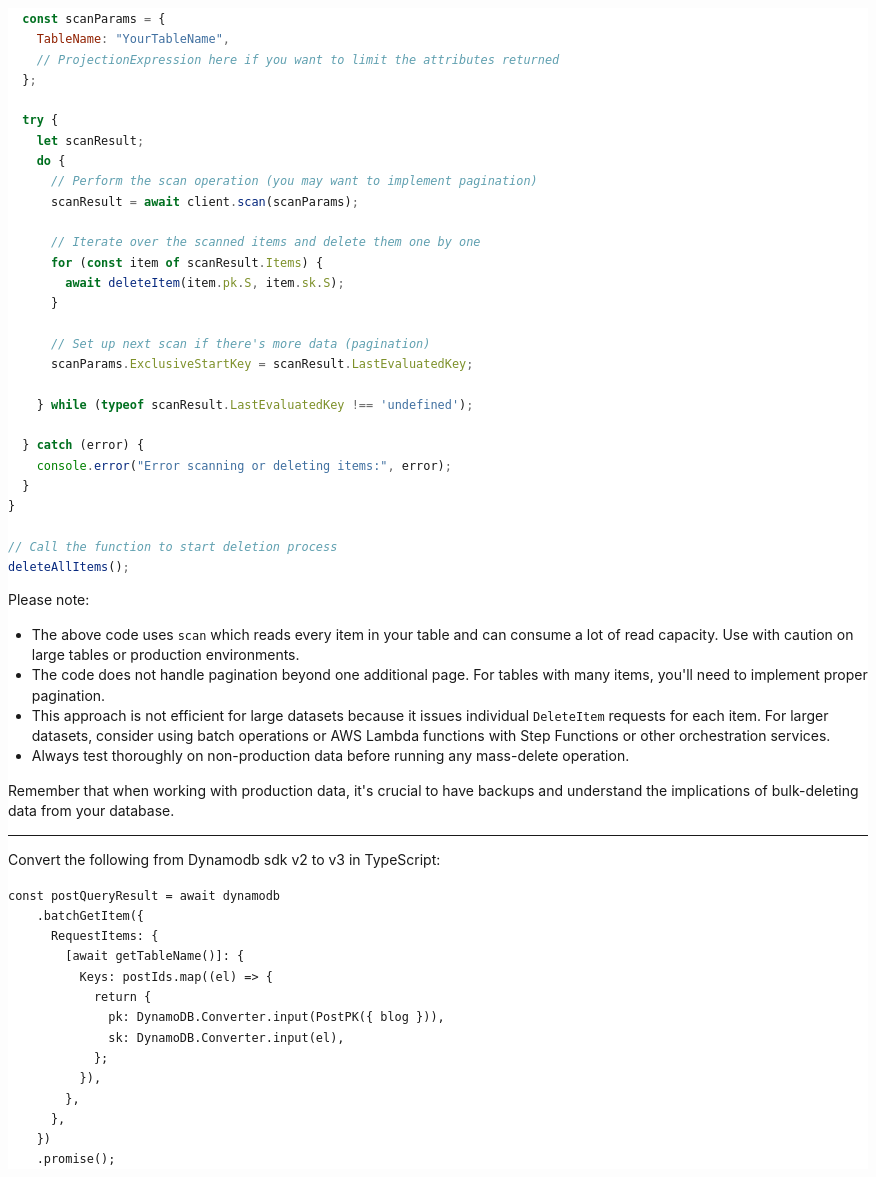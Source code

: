 ```javascript
  const scanParams = {
    TableName: "YourTableName",
    // ProjectionExpression here if you want to limit the attributes returned
  };

  try {
    let scanResult;
    do {
      // Perform the scan operation (you may want to implement pagination)
      scanResult = await client.scan(scanParams);
      
      // Iterate over the scanned items and delete them one by one
      for (const item of scanResult.Items) {
        await deleteItem(item.pk.S, item.sk.S);
      }

      // Set up next scan if there's more data (pagination)
      scanParams.ExclusiveStartKey = scanResult.LastEvaluatedKey;

    } while (typeof scanResult.LastEvaluatedKey !== 'undefined');
    
  } catch (error) {
    console.error("Error scanning or deleting items:", error);
  }
}

// Call the function to start deletion process
deleteAllItems();
```

Please note:
- The above code uses `scan` which reads every item in your table and can consume a lot of read capacity. Use with caution on large tables or production environments.
- The code does not handle pagination beyond one additional page. For tables with many items, you'll need to implement proper pagination.
- This approach is not efficient for large datasets because it issues individual `DeleteItem` requests for each item. For larger datasets, consider using batch operations or AWS Lambda functions with Step Functions or other orchestration services.
- Always test thoroughly on non-production data before running any mass-delete operation.

Remember that when working with production data, it's crucial to have backups and understand the implications of bulk-deleting data from your database.


---


Convert the following from Dynamodb sdk v2 to v3 in TypeScript:

```
const postQueryResult = await dynamodb
    .batchGetItem({
      RequestItems: {
        [await getTableName()]: {
          Keys: postIds.map((el) => {
            return {
              pk: DynamoDB.Converter.input(PostPK({ blog })),
              sk: DynamoDB.Converter.input(el),
            };
          }),
        },
      },
    })
    .promise();
```
